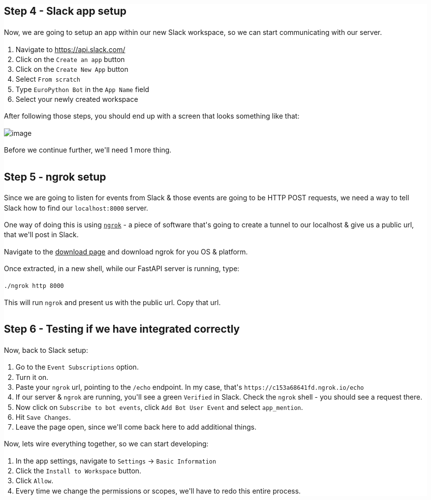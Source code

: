 ## Step 4 - Slack app setup

Now, we are going to setup an app within our new Slack workspace, so we can start communicating with our server.

1. Navigate to <https://api.slack.com/>
1. Click on the `Create an app` button
1. Click on the `Create New App` button
1. Select `From scratch`
1. Type `EuroPython Bot` in the `App Name` field
1. Select your newly created workspace

After following those steps, you should end up with a screen that looks something like that:

![image](https://user-images.githubusercontent.com/387867/126795187-59ed6d31-e0a2-4ebe-9713-727a525b4762.png)

Before we continue further, we'll need 1 more thing.

## Step 5 - ngrok setup

Since we are going to listen for events from Slack & those events are going to be HTTP POST requests, we need a way to tell Slack how to find our `localhost:8000` server.

One way of doing this is using [`ngrok`](https://ngrok.com/) - a piece of software that's going to create a tunnel to our localhost & give us a public url, that we'll post in Slack.

Navigate to the [download page](https://ngrok.com/download) and download ngrok for you OS & platform.

Once extracted, in a new shell, while our FastAPI server is running, type:

```
./ngrok http 8000
```

This will run `ngrok` and present us with the public url. Copy that url.

## Step 6 - Testing if we have integrated correctly

Now, back to Slack setup:

1. Go to the `Event Subscriptions` option.
1. Turn it on.
1. Paste your `ngrok` url, pointing to the `/echo` endpoint. In my case, that's `https://c153a68641fd.ngrok.io/echo`
1. If our server & `ngrok` are running, you'll see a green `Verified` in Slack. Check the `ngrok` shell - you should see a request there.
1. Now click on `Subscribe to bot events`, click `Add Bot User Event` and select `app_mention`.
1. Hit `Save Changes`.
1. Leave the page open, since we'll come back here to add additional things.

Now, lets wire everything together, so we can start developing:

1. In the app settings, navigate to `Settings` -> `Basic Information`
1. Click the `Install to Workspace` button.
1. Click `Allow`.
1. Every time we change the permissions or scopes, we'll have to redo this entire process.
